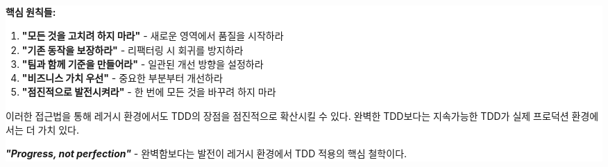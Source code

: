 **핵심 원칙들:**
1. **"모든 것을 고치려 하지 마라"** - 새로운 영역에서 품질을 시작하라
2. **"기존 동작을 보장하라"** - 리팩터링 시 회귀를 방지하라
3. **"팀과 함께 기준을 만들어라"** - 일관된 개선 방향을 설정하라
4. **"비즈니스 가치 우선"** - 중요한 부분부터 개선하라
5. **"점진적으로 발전시켜라"** - 한 번에 모든 것을 바꾸려 하지 마라

이러한 접근법을 통해 레거시 환경에서도 TDD의 장점을 점진적으로 확산시킬 수 있다. 완벽한 TDD보다는 지속가능한 TDD가 실제 프로덕션 환경에서는 더 가치 있다.

***"Progress, not perfection"*** - 완벽함보다는 발전이 레거시 환경에서 TDD 적용의 핵심 철학이다.